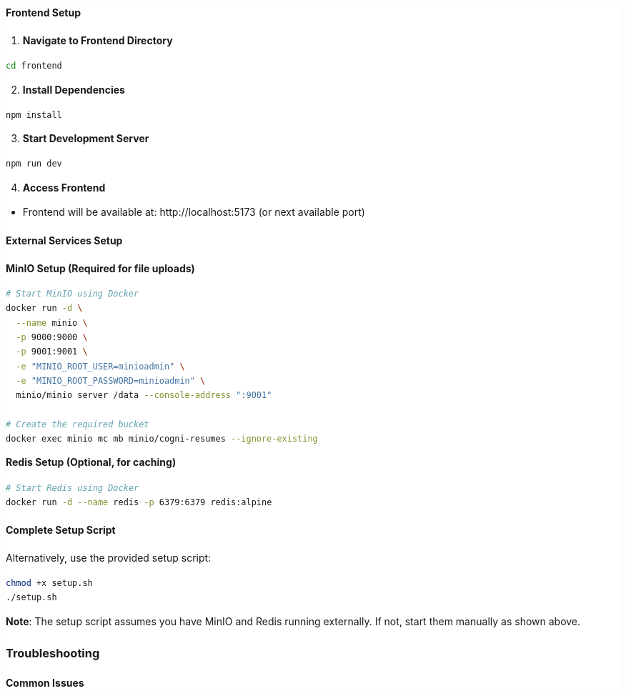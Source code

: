 #### Frontend Setup

1. **Navigate to Frontend Directory**
```bash
cd frontend
```

2. **Install Dependencies**
```bash
npm install
```

3. **Start Development Server**
```bash
npm run dev
```

4. **Access Frontend**
- Frontend will be available at: http://localhost:5173 (or next available port)

#### External Services Setup

**MinIO Setup (Required for file uploads)**
```bash
# Start MinIO using Docker
docker run -d \
  --name minio \
  -p 9000:9000 \
  -p 9001:9001 \
  -e "MINIO_ROOT_USER=minioadmin" \
  -e "MINIO_ROOT_PASSWORD=minioadmin" \
  minio/minio server /data --console-address ":9001"

# Create the required bucket
docker exec minio mc mb minio/cogni-resumes --ignore-existing
```

**Redis Setup (Optional, for caching)**
```bash
# Start Redis using Docker
docker run -d --name redis -p 6379:6379 redis:alpine
```

#### Complete Setup Script

Alternatively, use the provided setup script:
```bash
chmod +x setup.sh
./setup.sh
```

**Note**: The setup script assumes you have MinIO and Redis running externally. If not, start them manually as shown above.

### Troubleshooting

#### Common Issues
